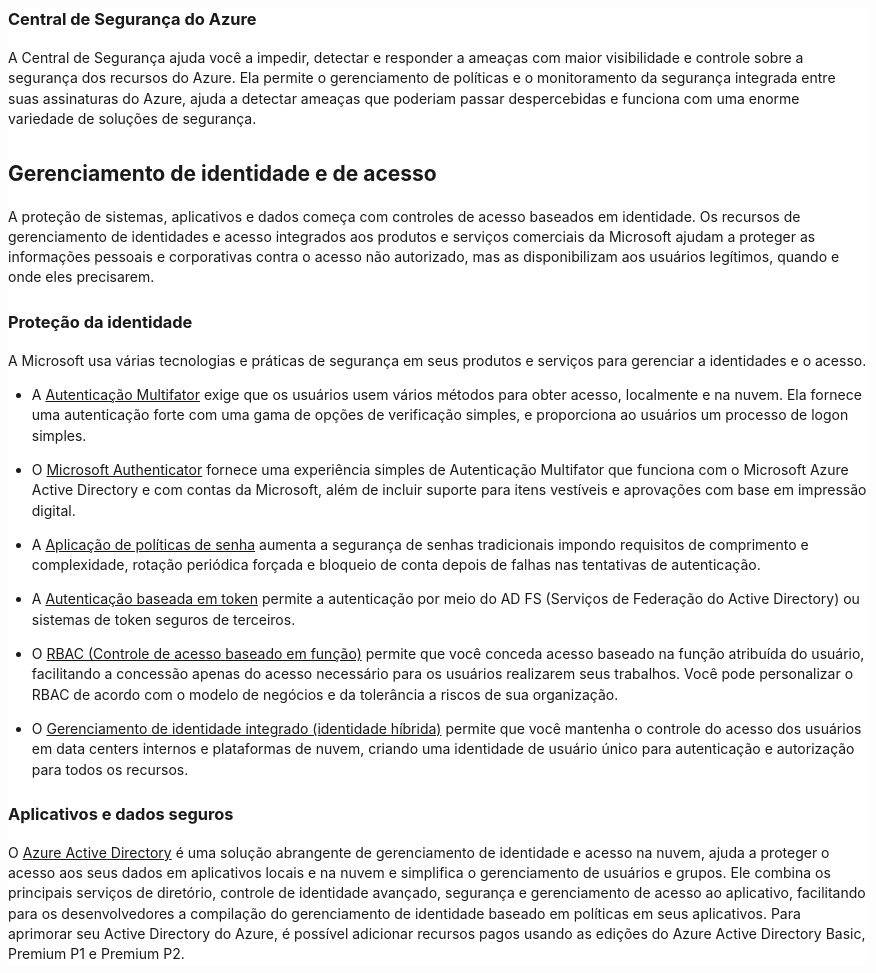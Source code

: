 ### <a name="azure-security-center"></a>Central de Segurança do Azure
A Central de Segurança ajuda você a impedir, detectar e responder a ameaças com maior visibilidade e controle sobre a segurança dos recursos do Azure. Ela permite o gerenciamento de políticas e o monitoramento da segurança integrada entre suas assinaturas do Azure, ajuda a detectar ameaças que poderiam passar despercebidas e funciona com uma enorme variedade de soluções de segurança.

## <a name="identify-and-access-management"></a>Gerenciamento de identidade e de acesso

A proteção de sistemas, aplicativos e dados começa com controles de acesso baseados em identidade. Os recursos de gerenciamento de identidades e acesso integrados aos produtos e serviços comerciais da Microsoft ajudam a proteger as informações pessoais e corporativas contra o acesso não autorizado, mas as disponibilizam aos usuários legítimos, quando e onde eles precisarem.

### <a name="secure-identity"></a>Proteção da identidade
A Microsoft usa várias tecnologias e práticas de segurança em seus produtos e serviços para gerenciar a identidades e o acesso.
-   A [Autenticação Multifator](https://azure.microsoft.com/services/multi-factor-authentication/) exige que os usuários usem vários métodos para obter acesso, localmente e na nuvem. Ela fornece uma autenticação forte com uma gama de opções de verificação simples, e proporciona ao usuários um processo de logon simples.

-   O [Microsoft Authenticator](https://aka.ms/authenticator) fornece uma experiência simples de Autenticação Multifator que funciona com o Microsoft Azure Active Directory e com contas da Microsoft, além de incluir suporte para itens vestíveis e aprovações com base em impressão digital.

-   A [Aplicação de políticas de senha](https://azure.microsoft.com/documentation/articles/active-directory-passwords-policy/) aumenta a segurança de senhas tradicionais impondo requisitos de comprimento e complexidade, rotação periódica forçada e bloqueio de conta depois de falhas nas tentativas de autenticação.

-   A [Autenticação baseada em token](https://azure.microsoft.com/documentation/articles/active-directory-authentication-scenarios/) permite a autenticação por meio do AD FS (Serviços de Federação do Active Directory) ou sistemas de token seguros de terceiros.

-   O [RBAC (Controle de acesso baseado em função)](https://azure.microsoft.com/documentation/articles/role-based-access-built-in-roles/) permite que você conceda acesso baseado na função atribuída do usuário, facilitando a concessão apenas do acesso necessário para os usuários realizarem seus trabalhos. Você pode personalizar o RBAC de acordo com o modelo de negócios e da tolerância a riscos de sua organização.

-   O [Gerenciamento de identidade integrado (identidade híbrida)](https://azure.microsoft.com/documentation/articles/active-directory-hybrid-identity-design-considerations-overview/) permite que você mantenha o controle do acesso dos usuários em data centers internos e plataformas de nuvem, criando uma identidade de usuário único para autenticação e autorização para todos os recursos.

### <a name="secure-apps-and-data"></a>Aplicativos e dados seguros
O [Azure Active Directory](https://azure.microsoft.com/services/active-directory/) é uma solução abrangente de gerenciamento de identidade e acesso na nuvem, ajuda a proteger o acesso aos seus dados em aplicativos locais e na nuvem e simplifica o gerenciamento de usuários e grupos. Ele combina os principais serviços de diretório, controle de identidade avançado, segurança e gerenciamento de acesso ao aplicativo, facilitando para os desenvolvedores a compilação do gerenciamento de identidade baseado em políticas em seus aplicativos. Para aprimorar seu Active Directory do Azure, é possível adicionar recursos pagos usando as edições do Azure Active Directory Basic, Premium P1 e Premium P2.
